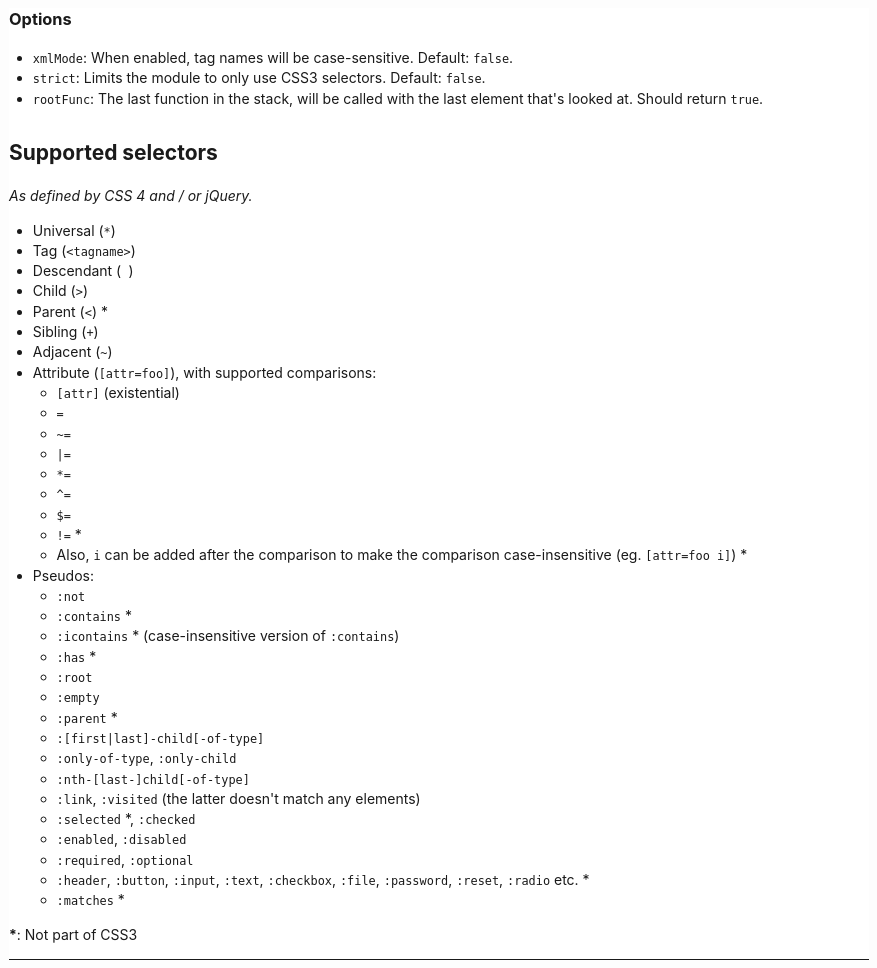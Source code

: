 ### Options

- `xmlMode`: When enabled, tag names will be case-sensitive. Default: `false`.
- `strict`: Limits the module to only use CSS3 selectors. Default: `false`.
- `rootFunc`: The last function in the stack, will be called with the last element that's looked at. Should return `true`.

## Supported selectors

_As defined by CSS 4 and / or jQuery._

* Universal (`*`)
* Tag (`<tagname>`)
* Descendant (` `)
* Child (`>`)
* Parent (`<`) *
* Sibling (`+`)
* Adjacent (`~`)
* Attribute (`[attr=foo]`), with supported comparisons:
  * `[attr]` (existential)
  * `=`
  * `~=`
  * `|=`
  * `*=`
  * `^=`
  * `$=`
  * `!=` *
  * Also, `i` can be added after the comparison to make the comparison case-insensitive (eg. `[attr=foo i]`) *
* Pseudos:
  * `:not`
  * `:contains` *
  * `:icontains` * (case-insensitive version of `:contains`)
  * `:has` *
  * `:root`
  * `:empty`
  * `:parent` *
  * `:[first|last]-child[-of-type]`
  * `:only-of-type`, `:only-child`
  * `:nth-[last-]child[-of-type]`
  * `:link`, `:visited` (the latter doesn't match any elements)
  * `:selected` *, `:checked`
  * `:enabled`, `:disabled`
  * `:required`, `:optional`
  * `:header`, `:button`, `:input`, `:text`, `:checkbox`, `:file`, `:password`, `:reset`, `:radio` etc. *
  * `:matches` *

__*__: Not part of CSS3

---
